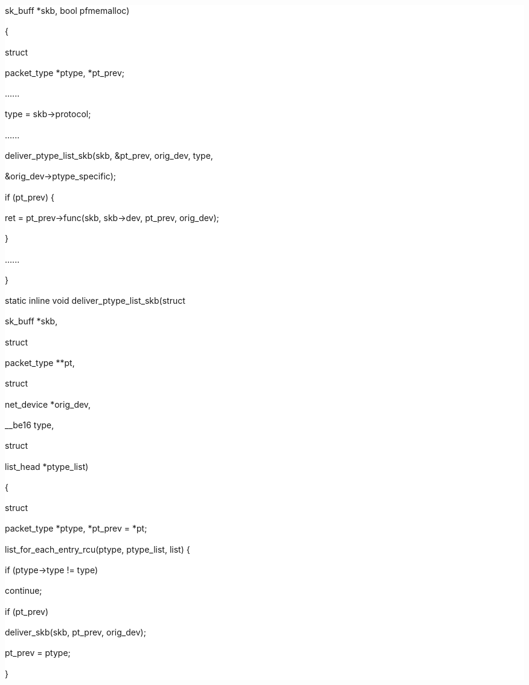  sk_buff *skb, bool pfmemalloc)

{

struct 

 packet_type \*ptype, \*pt_prev;

......

type = skb->protocol;

......

deliver\_ptype\_list_skb(skb, &pt\_prev, orig\_dev, type,

&orig_dev->ptype_specific);

if (pt_prev) {

ret = pt_prev->func(skb, skb->dev, pt\_prev, orig\_dev);

}

......

}

static inline void deliver\_ptype\_list_skb(struct 

 sk_buff *skb,

struct 

 packet_type **pt,

struct 

 net_device *orig_dev,

__be16 type,

struct 

 list_head *ptype_list)

{

struct 

 packet_type \*ptype, \*pt_prev = *pt;

list\_for\_each\_entry\_rcu(ptype, ptype_list, list) {

if (ptype->type != type)

continue;

if (pt_prev)

deliver_skb(skb, pt\_prev, orig\_dev);

pt_prev = ptype;

}
